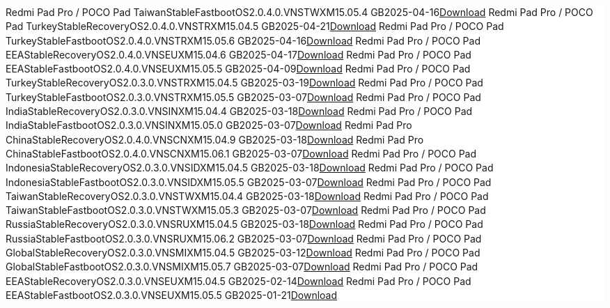 <tr><td>Redmi Pad Pro / POCO Pad Taiwan</td><td>Stable</td><td>Fastboot</td><td>OS2.0.4.0.VNSTWXM</td><td>15.0</td><td>5.4 GB</td><td>2025-04-16</td><td><a href="/hyperos/dizi/stable/OS2.0.4.0.VNSTWXM/">Download</a></td></tr>
<tr><td>Redmi Pad Pro / POCO Pad Turkey</td><td>Stable</td><td>Recovery</td><td>OS2.0.4.0.VNSTRXM</td><td>15.0</td><td>4.5 GB</td><td>2025-04-21</td><td><a href="/hyperos/dizi/stable/OS2.0.4.0.VNSTRXM/">Download</a></td></tr>
<tr><td>Redmi Pad Pro / POCO Pad Turkey</td><td>Stable</td><td>Fastboot</td><td>OS2.0.4.0.VNSTRXM</td><td>15.0</td><td>5.6 GB</td><td>2025-04-16</td><td><a href="/hyperos/dizi/stable/OS2.0.4.0.VNSTRXM/">Download</a></td></tr>
<tr><td>Redmi Pad Pro / POCO Pad EEA</td><td>Stable</td><td>Recovery</td><td>OS2.0.4.0.VNSEUXM</td><td>15.0</td><td>4.6 GB</td><td>2025-04-17</td><td><a href="/hyperos/dizi/stable/OS2.0.4.0.VNSEUXM/">Download</a></td></tr>
<tr><td>Redmi Pad Pro / POCO Pad EEA</td><td>Stable</td><td>Fastboot</td><td>OS2.0.4.0.VNSEUXM</td><td>15.0</td><td>5.5 GB</td><td>2025-04-09</td><td><a href="/hyperos/dizi/stable/OS2.0.4.0.VNSEUXM/">Download</a></td></tr>
<tr><td>Redmi Pad Pro / POCO Pad Turkey</td><td>Stable</td><td>Recovery</td><td>OS2.0.3.0.VNSTRXM</td><td>15.0</td><td>4.5 GB</td><td>2025-03-19</td><td><a href="/hyperos/dizi/stable/OS2.0.3.0.VNSTRXM/">Download</a></td></tr>
<tr><td>Redmi Pad Pro / POCO Pad Turkey</td><td>Stable</td><td>Fastboot</td><td>OS2.0.3.0.VNSTRXM</td><td>15.0</td><td>5.5 GB</td><td>2025-03-07</td><td><a href="/hyperos/dizi/stable/OS2.0.3.0.VNSTRXM/">Download</a></td></tr>
<tr><td>Redmi Pad Pro / POCO Pad India</td><td>Stable</td><td>Recovery</td><td>OS2.0.3.0.VNSINXM</td><td>15.0</td><td>4.4 GB</td><td>2025-03-18</td><td><a href="/hyperos/dizi/stable/OS2.0.3.0.VNSINXM/">Download</a></td></tr>
<tr><td>Redmi Pad Pro / POCO Pad India</td><td>Stable</td><td>Fastboot</td><td>OS2.0.3.0.VNSINXM</td><td>15.0</td><td>5.0 GB</td><td>2025-03-07</td><td><a href="/hyperos/dizi/stable/OS2.0.3.0.VNSINXM/">Download</a></td></tr>
<tr><td>Redmi Pad Pro China</td><td>Stable</td><td>Recovery</td><td>OS2.0.4.0.VNSCNXM</td><td>15.0</td><td>4.9 GB</td><td>2025-03-18</td><td><a href="/hyperos/dizi/stable/OS2.0.4.0.VNSCNXM/">Download</a></td></tr>
<tr><td>Redmi Pad Pro China</td><td>Stable</td><td>Fastboot</td><td>OS2.0.4.0.VNSCNXM</td><td>15.0</td><td>6.1 GB</td><td>2025-03-07</td><td><a href="/hyperos/dizi/stable/OS2.0.4.0.VNSCNXM/">Download</a></td></tr>
<tr><td>Redmi Pad Pro / POCO Pad Indonesia</td><td>Stable</td><td>Recovery</td><td>OS2.0.3.0.VNSIDXM</td><td>15.0</td><td>4.5 GB</td><td>2025-03-18</td><td><a href="/hyperos/dizi/stable/OS2.0.3.0.VNSIDXM/">Download</a></td></tr>
<tr><td>Redmi Pad Pro / POCO Pad Indonesia</td><td>Stable</td><td>Fastboot</td><td>OS2.0.3.0.VNSIDXM</td><td>15.0</td><td>5.5 GB</td><td>2025-03-07</td><td><a href="/hyperos/dizi/stable/OS2.0.3.0.VNSIDXM/">Download</a></td></tr>
<tr><td>Redmi Pad Pro / POCO Pad Taiwan</td><td>Stable</td><td>Recovery</td><td>OS2.0.3.0.VNSTWXM</td><td>15.0</td><td>4.4 GB</td><td>2025-03-18</td><td><a href="/hyperos/dizi/stable/OS2.0.3.0.VNSTWXM/">Download</a></td></tr>
<tr><td>Redmi Pad Pro / POCO Pad Taiwan</td><td>Stable</td><td>Fastboot</td><td>OS2.0.3.0.VNSTWXM</td><td>15.0</td><td>5.3 GB</td><td>2025-03-07</td><td><a href="/hyperos/dizi/stable/OS2.0.3.0.VNSTWXM/">Download</a></td></tr>
<tr><td>Redmi Pad Pro / POCO Pad Russia</td><td>Stable</td><td>Recovery</td><td>OS2.0.3.0.VNSRUXM</td><td>15.0</td><td>4.5 GB</td><td>2025-03-18</td><td><a href="/hyperos/dizi/stable/OS2.0.3.0.VNSRUXM/">Download</a></td></tr>
<tr><td>Redmi Pad Pro / POCO Pad Russia</td><td>Stable</td><td>Fastboot</td><td>OS2.0.3.0.VNSRUXM</td><td>15.0</td><td>6.2 GB</td><td>2025-03-07</td><td><a href="/hyperos/dizi/stable/OS2.0.3.0.VNSRUXM/">Download</a></td></tr>
<tr><td>Redmi Pad Pro / POCO Pad Global</td><td>Stable</td><td>Recovery</td><td>OS2.0.3.0.VNSMIXM</td><td>15.0</td><td>4.5 GB</td><td>2025-03-12</td><td><a href="/hyperos/dizi/stable/OS2.0.3.0.VNSMIXM/">Download</a></td></tr>
<tr><td>Redmi Pad Pro / POCO Pad Global</td><td>Stable</td><td>Fastboot</td><td>OS2.0.3.0.VNSMIXM</td><td>15.0</td><td>5.7 GB</td><td>2025-03-07</td><td><a href="/hyperos/dizi/stable/OS2.0.3.0.VNSMIXM/">Download</a></td></tr>
<tr><td>Redmi Pad Pro / POCO Pad EEA</td><td>Stable</td><td>Recovery</td><td>OS2.0.3.0.VNSEUXM</td><td>15.0</td><td>4.5 GB</td><td>2025-02-14</td><td><a href="/hyperos/dizi/stable/OS2.0.3.0.VNSEUXM/">Download</a></td></tr>
<tr><td>Redmi Pad Pro / POCO Pad EEA</td><td>Stable</td><td>Fastboot</td><td>OS2.0.3.0.VNSEUXM</td><td>15.0</td><td>5.5 GB</td><td>2025-01-21</td><td><a href="/hyperos/dizi/stable/OS2.0.3.0.VNSEUXM/">Download</a></td></tr>